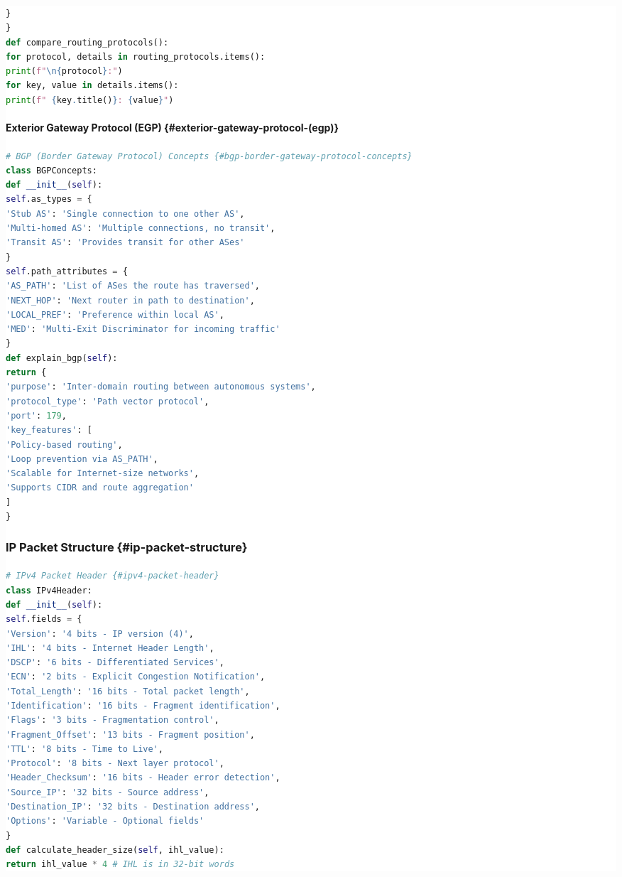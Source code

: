 ```python
}
}
def compare_routing_protocols():
for protocol, details in routing_protocols.items():
print(f"\n{protocol}:")
for key, value in details.items():
print(f" {key.title()}: {value}")
```
#### Exterior Gateway Protocol (EGP) {#exterior-gateway-protocol-(egp)}
```python
# BGP (Border Gateway Protocol) Concepts {#bgp-border-gateway-protocol-concepts}
class BGPConcepts:
def __init__(self):
self.as_types = {
'Stub AS': 'Single connection to one other AS',
'Multi-homed AS': 'Multiple connections, no transit',
'Transit AS': 'Provides transit for other ASes'
}
self.path_attributes = {
'AS_PATH': 'List of ASes the route has traversed',
'NEXT_HOP': 'Next router in path to destination',
'LOCAL_PREF': 'Preference within local AS',
'MED': 'Multi-Exit Discriminator for incoming traffic'
}
def explain_bgp(self):
return {
'purpose': 'Inter-domain routing between autonomous systems',
'protocol_type': 'Path vector protocol',
'port': 179,
'key_features': [
'Policy-based routing',
'Loop prevention via AS_PATH',
'Scalable for Internet-size networks',
'Supports CIDR and route aggregation'
]
}
```
### IP Packet Structure {#ip-packet-structure}
```python
# IPv4 Packet Header {#ipv4-packet-header}
class IPv4Header:
def __init__(self):
self.fields = {
'Version': '4 bits - IP version (4)',
'IHL': '4 bits - Internet Header Length',
'DSCP': '6 bits - Differentiated Services',
'ECN': '2 bits - Explicit Congestion Notification',
'Total_Length': '16 bits - Total packet length',
'Identification': '16 bits - Fragment identification',
'Flags': '3 bits - Fragmentation control',
'Fragment_Offset': '13 bits - Fragment position',
'TTL': '8 bits - Time to Live',
'Protocol': '8 bits - Next layer protocol',
'Header_Checksum': '16 bits - Header error detection',
'Source_IP': '32 bits - Source address',
'Destination_IP': '32 bits - Destination address',
'Options': 'Variable - Optional fields'
}
def calculate_header_size(self, ihl_value):
return ihl_value * 4 # IHL is in 32-bit words
```